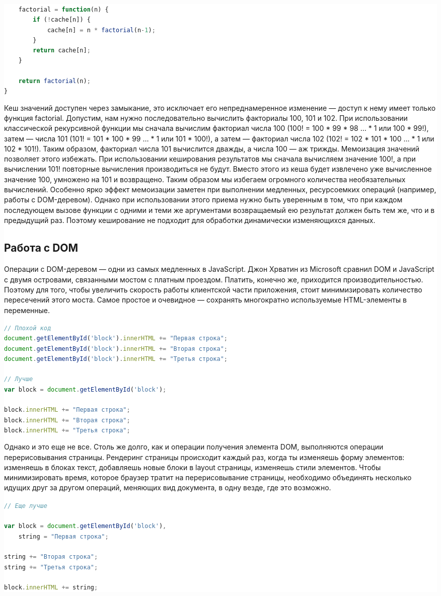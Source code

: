 ```js
    factorial = function(n) {
        if (!cache[n]) {
            cache[n] = n * factorial(n-1);
        }
        return cache[n];
    }

    return factorial(n);
}
```
Кеш значений доступен через замыкание, это исключает его непреднамеренное изменение — доступ к нему имеет только функция factorial. Допустим, нам нужно последовательно вычислить факториалы 100, 101 и 102. При использовании классической рекурсивной функции мы сначала вычислим факториал числа 100 (100! = 100 * 99 * 98 … * 1 или 100 * 99!), затем — числа 101 (101! = 101 * 100 * 99 … * 1 или 101 * 100!), а затем — факториал числа 102 (102! = 102 * 101 * 100 … * 1 или 102 * 101!). Таким образом, факториал числа 101 вычислится дважды, а числа 100 — аж трижды. Мемоизация значений позволяет этого избежать. При использовании кеширования результатов мы сначала вычисляем значение 100!, а при вычислении 101! повторные вычисления производиться не будут. Вместо этого из кеша будет извлечено уже вычисленное значение 100, умножено на 101 и возвращено. Таким образом мы избегаем огромного количества необязательных вычислений. Особенно ярко эффект мемоизации заметен при выполнении медленных, ресурсоемких операций (например, работы с DOM-деревом). Однако при использовании этого приема нужно быть уверенным в том, что при каждом последующем вызове функции с одними и теми же аргументами возвращаемый ею результат должен быть тем же, что и в предыдущий раз. Поэтому кеширование не подходит для обработки динамически изменяющихся данных.

## Работа с DOM
Операции с DOM-деревом — одни из самых медленных в JavaScript. Джон Хрватин из Microsoft сравнил DOM и JavaScript с двумя островами, связанными мостом с платным проездом. Платить, конечно же, приходится производительностью. Поэтому для того, чтобы увеличить скорость работы клиентской части приложения, стоит минимизировать количество пересечений этого моста. Самое простое и очевидное — сохранять многократно используемые HTML-элементы в переменные.

```js
// Плохой код
document.getElementById('block').innerHTML += "Первая строка";
document.getElementById('block').innerHTML += "Вторая строка";
document.getElementById('block').innerHTML += "Третья строка";

// Лучше
var block = document.getElementById('block');

block.innerHTML += "Первая строка";
block.innerHTML += "Вторая строка";
block.innerHTML += "Третья строка";
```
Однако и это еще не все. Столь же долго, как и операции получения элемента DOM, выполняются операции перерисовывания страницы. Рендеринг страницы происходит каждый раз, когда ты изменяешь форму элементов: изменяешь в блоках текст, добавляешь новые блоки в layout страницы, изменяешь стили элементов. Чтобы минимизировать время, которое браузер тратит на перерисовывание страницы, необходимо объединять несколько идущих друг за другом операций, меняющих вид документа, в одну везде, где это возможно.
```js
// Еще лучше

var block = document.getElementById('block'),
    string = "Первая строка";

string += "Вторая строка";
string += "Третья строка";

block.innerHTML += string;
```